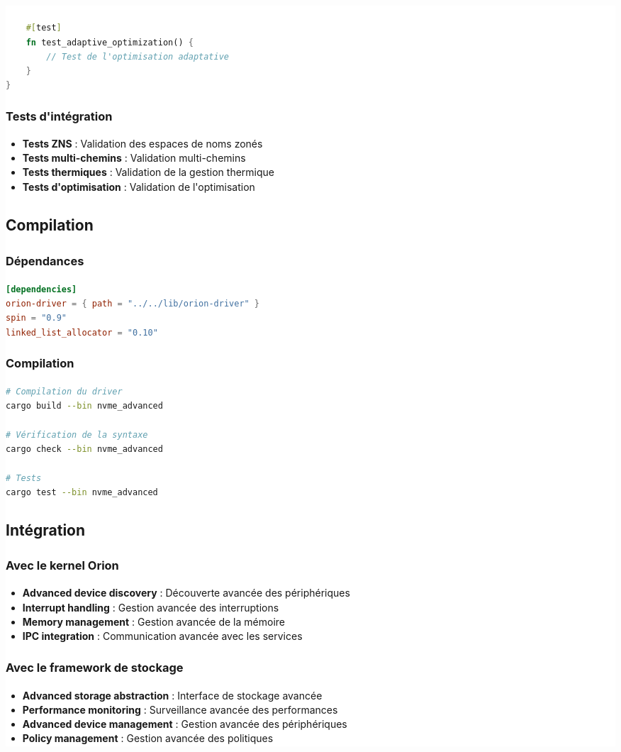 ```rust

    #[test]
    fn test_adaptive_optimization() {
        // Test de l'optimisation adaptative
    }
}
```

### Tests d'intégration
- **Tests ZNS** : Validation des espaces de noms zonés
- **Tests multi-chemins** : Validation multi-chemins
- **Tests thermiques** : Validation de la gestion thermique
- **Tests d'optimisation** : Validation de l'optimisation

## Compilation

### Dépendances
```toml
[dependencies]
orion-driver = { path = "../../lib/orion-driver" }
spin = "0.9"
linked_list_allocator = "0.10"
```

### Compilation
```bash
# Compilation du driver
cargo build --bin nvme_advanced

# Vérification de la syntaxe
cargo check --bin nvme_advanced

# Tests
cargo test --bin nvme_advanced
```

## Intégration

### Avec le kernel Orion
- **Advanced device discovery** : Découverte avancée des périphériques
- **Interrupt handling** : Gestion avancée des interruptions
- **Memory management** : Gestion avancée de la mémoire
- **IPC integration** : Communication avancée avec les services

### Avec le framework de stockage
- **Advanced storage abstraction** : Interface de stockage avancée
- **Performance monitoring** : Surveillance avancée des performances
- **Advanced device management** : Gestion avancée des périphériques
- **Policy management** : Gestion avancée des politiques

